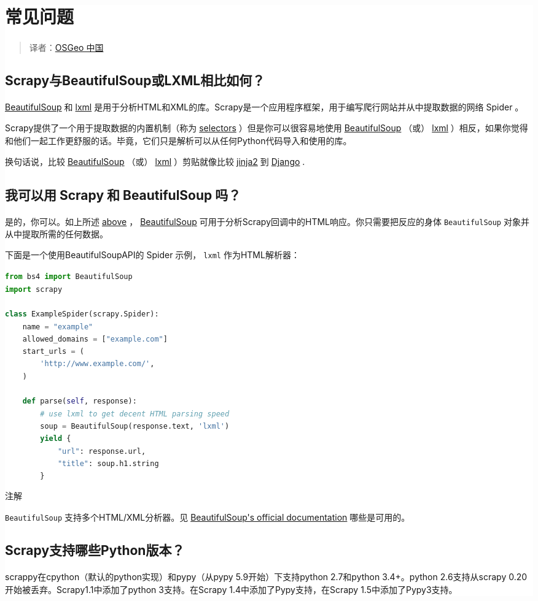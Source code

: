 # 常见问题

> 译者：[OSGeo 中国](https://www.osgeo.cn/)

## Scrapy与BeautifulSoup或LXML相比如何？

[BeautifulSoup](https://www.crummy.com/software/BeautifulSoup/) 和 [lxml](http://lxml.de/) 是用于分析HTML和XML的库。Scrapy是一个应用程序框架，用于编写爬行网站并从中提取数据的网络 Spider 。

Scrapy提供了一个用于提取数据的内置机制（称为 [selectors](topics/selectors.html#topics-selectors) ）但是你可以很容易地使用 [BeautifulSoup](https://www.crummy.com/software/BeautifulSoup/) （或） [lxml](http://lxml.de/) ）相反，如果你觉得和他们一起工作更舒服的话。毕竟，它们只是解析可以从任何Python代码导入和使用的库。

换句话说，比较 [BeautifulSoup](https://www.crummy.com/software/BeautifulSoup/) （或） [lxml](http://lxml.de/) ）剪贴就像比较 [jinja2](http://jinja.pocoo.org/) 到 [Django](https://www.djangoproject.com/) .

## 我可以用 Scrapy 和 BeautifulSoup 吗？

是的，你可以。如上所述 [above](#faq-scrapy-bs-cmp) ， [BeautifulSoup](https://www.crummy.com/software/BeautifulSoup/) 可用于分析Scrapy回调中的HTML响应。你只需要把反应的身体 `BeautifulSoup` 对象并从中提取所需的任何数据。

下面是一个使用BeautifulSoupAPI的 Spider 示例， `lxml` 作为HTML解析器：

```py
from bs4 import BeautifulSoup
import scrapy

class ExampleSpider(scrapy.Spider):
    name = "example"
    allowed_domains = ["example.com"]
    start_urls = (
        'http://www.example.com/',
    )

    def parse(self, response):
        # use lxml to get decent HTML parsing speed
        soup = BeautifulSoup(response.text, 'lxml')
        yield {
            "url": response.url,
            "title": soup.h1.string
        }

```

注解

`BeautifulSoup` 支持多个HTML/XML分析器。见 [BeautifulSoup's official documentation](https://www.crummy.com/software/BeautifulSoup/bs4/doc/#specifying-the-parser-to-use) 哪些是可用的。

## Scrapy支持哪些Python版本？

scrappy在cpython（默认的python实现）和pypy（从pypy 5.9开始）下支持python 2.7和python 3.4+。python 2.6支持从scrapy 0.20开始被丢弃。Scrapy1.1中添加了python 3支持。在Scrapy 1.4中添加了Pypy支持，在Scrapy 1.5中添加了Pypy3支持。
